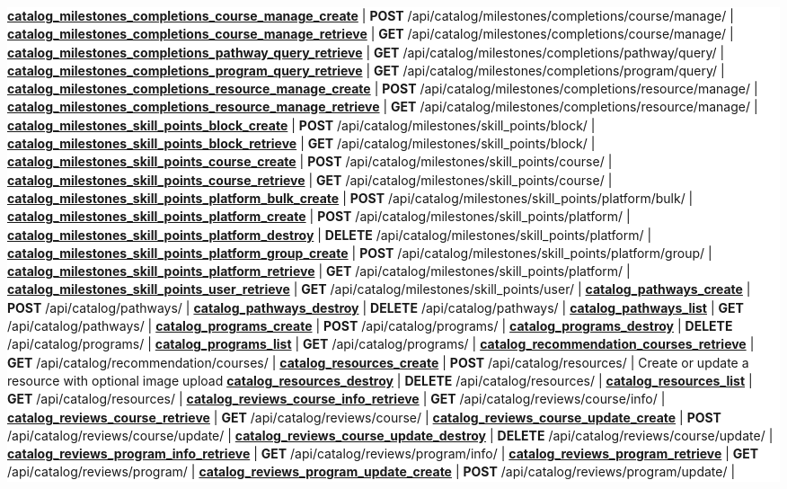 [**catalog_milestones_completions_course_manage_create**](CatalogApi.md#catalog_milestones_completions_course_manage_create) | **POST** /api/catalog/milestones/completions/course/manage/ | 
[**catalog_milestones_completions_course_manage_retrieve**](CatalogApi.md#catalog_milestones_completions_course_manage_retrieve) | **GET** /api/catalog/milestones/completions/course/manage/ | 
[**catalog_milestones_completions_pathway_query_retrieve**](CatalogApi.md#catalog_milestones_completions_pathway_query_retrieve) | **GET** /api/catalog/milestones/completions/pathway/query/ | 
[**catalog_milestones_completions_program_query_retrieve**](CatalogApi.md#catalog_milestones_completions_program_query_retrieve) | **GET** /api/catalog/milestones/completions/program/query/ | 
[**catalog_milestones_completions_resource_manage_create**](CatalogApi.md#catalog_milestones_completions_resource_manage_create) | **POST** /api/catalog/milestones/completions/resource/manage/ | 
[**catalog_milestones_completions_resource_manage_retrieve**](CatalogApi.md#catalog_milestones_completions_resource_manage_retrieve) | **GET** /api/catalog/milestones/completions/resource/manage/ | 
[**catalog_milestones_skill_points_block_create**](CatalogApi.md#catalog_milestones_skill_points_block_create) | **POST** /api/catalog/milestones/skill_points/block/ | 
[**catalog_milestones_skill_points_block_retrieve**](CatalogApi.md#catalog_milestones_skill_points_block_retrieve) | **GET** /api/catalog/milestones/skill_points/block/ | 
[**catalog_milestones_skill_points_course_create**](CatalogApi.md#catalog_milestones_skill_points_course_create) | **POST** /api/catalog/milestones/skill_points/course/ | 
[**catalog_milestones_skill_points_course_retrieve**](CatalogApi.md#catalog_milestones_skill_points_course_retrieve) | **GET** /api/catalog/milestones/skill_points/course/ | 
[**catalog_milestones_skill_points_platform_bulk_create**](CatalogApi.md#catalog_milestones_skill_points_platform_bulk_create) | **POST** /api/catalog/milestones/skill_points/platform/bulk/ | 
[**catalog_milestones_skill_points_platform_create**](CatalogApi.md#catalog_milestones_skill_points_platform_create) | **POST** /api/catalog/milestones/skill_points/platform/ | 
[**catalog_milestones_skill_points_platform_destroy**](CatalogApi.md#catalog_milestones_skill_points_platform_destroy) | **DELETE** /api/catalog/milestones/skill_points/platform/ | 
[**catalog_milestones_skill_points_platform_group_create**](CatalogApi.md#catalog_milestones_skill_points_platform_group_create) | **POST** /api/catalog/milestones/skill_points/platform/group/ | 
[**catalog_milestones_skill_points_platform_retrieve**](CatalogApi.md#catalog_milestones_skill_points_platform_retrieve) | **GET** /api/catalog/milestones/skill_points/platform/ | 
[**catalog_milestones_skill_points_user_retrieve**](CatalogApi.md#catalog_milestones_skill_points_user_retrieve) | **GET** /api/catalog/milestones/skill_points/user/ | 
[**catalog_pathways_create**](CatalogApi.md#catalog_pathways_create) | **POST** /api/catalog/pathways/ | 
[**catalog_pathways_destroy**](CatalogApi.md#catalog_pathways_destroy) | **DELETE** /api/catalog/pathways/ | 
[**catalog_pathways_list**](CatalogApi.md#catalog_pathways_list) | **GET** /api/catalog/pathways/ | 
[**catalog_programs_create**](CatalogApi.md#catalog_programs_create) | **POST** /api/catalog/programs/ | 
[**catalog_programs_destroy**](CatalogApi.md#catalog_programs_destroy) | **DELETE** /api/catalog/programs/ | 
[**catalog_programs_list**](CatalogApi.md#catalog_programs_list) | **GET** /api/catalog/programs/ | 
[**catalog_recommendation_courses_retrieve**](CatalogApi.md#catalog_recommendation_courses_retrieve) | **GET** /api/catalog/recommendation/courses/ | 
[**catalog_resources_create**](CatalogApi.md#catalog_resources_create) | **POST** /api/catalog/resources/ | Create or update a resource with optional image upload
[**catalog_resources_destroy**](CatalogApi.md#catalog_resources_destroy) | **DELETE** /api/catalog/resources/ | 
[**catalog_resources_list**](CatalogApi.md#catalog_resources_list) | **GET** /api/catalog/resources/ | 
[**catalog_reviews_course_info_retrieve**](CatalogApi.md#catalog_reviews_course_info_retrieve) | **GET** /api/catalog/reviews/course/info/ | 
[**catalog_reviews_course_retrieve**](CatalogApi.md#catalog_reviews_course_retrieve) | **GET** /api/catalog/reviews/course/ | 
[**catalog_reviews_course_update_create**](CatalogApi.md#catalog_reviews_course_update_create) | **POST** /api/catalog/reviews/course/update/ | 
[**catalog_reviews_course_update_destroy**](CatalogApi.md#catalog_reviews_course_update_destroy) | **DELETE** /api/catalog/reviews/course/update/ | 
[**catalog_reviews_program_info_retrieve**](CatalogApi.md#catalog_reviews_program_info_retrieve) | **GET** /api/catalog/reviews/program/info/ | 
[**catalog_reviews_program_retrieve**](CatalogApi.md#catalog_reviews_program_retrieve) | **GET** /api/catalog/reviews/program/ | 
[**catalog_reviews_program_update_create**](CatalogApi.md#catalog_reviews_program_update_create) | **POST** /api/catalog/reviews/program/update/ | 